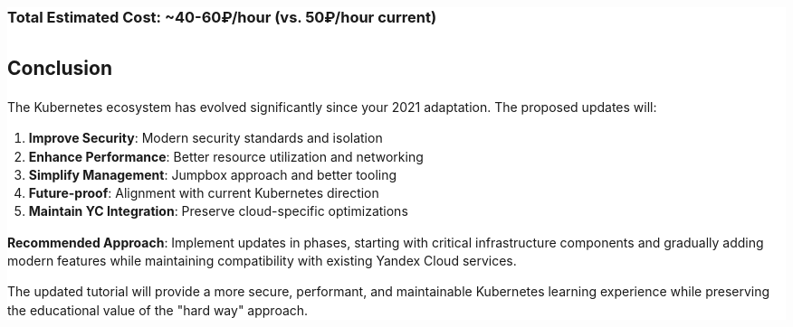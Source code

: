 ### **Total Estimated Cost**: ~40-60₽/hour (vs. 50₽/hour current)

## Conclusion

The Kubernetes ecosystem has evolved significantly since your 2021 adaptation. The proposed updates will:

1. **Improve Security**: Modern security standards and isolation
2. **Enhance Performance**: Better resource utilization and networking
3. **Simplify Management**: Jumpbox approach and better tooling
4. **Future-proof**: Alignment with current Kubernetes direction
5. **Maintain YC Integration**: Preserve cloud-specific optimizations

**Recommended Approach**: Implement updates in phases, starting with critical infrastructure components and gradually adding modern features while maintaining compatibility with existing Yandex Cloud services.

The updated tutorial will provide a more secure, performant, and maintainable Kubernetes learning experience while preserving the educational value of the "hard way" approach.